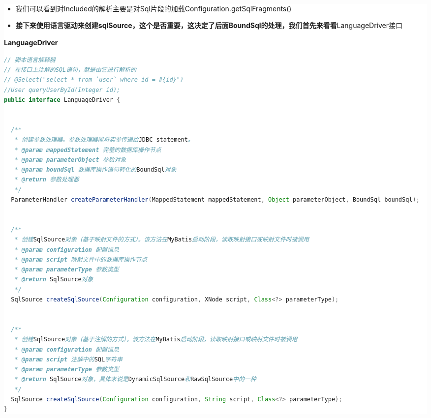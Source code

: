 
* 我们可以看到对Included的解析主要是对Sql片段的加载Configuration.getSqlFragments()

* **接下来使用语言驱动来创建sqlSource，这个是否重要，这决定了后面BoundSql的处理，我们首先来看看**LanguageDriver接口

**LanguageDriver**

```java
// 脚本语言解释器
// 在接口上注解的SQL语句，就是由它进行解析的
// @Select("select * from `user` where id = #{id}")
//User queryUserById(Integer id);
public interface LanguageDriver {


  /**
   * 创建参数处理器。参数处理器能将实参传递给JDBC statement。
   * @param mappedStatement 完整的数据库操作节点
   * @param parameterObject 参数对象
   * @param boundSql 数据库操作语句转化的BoundSql对象
   * @return 参数处理器
   */
  ParameterHandler createParameterHandler(MappedStatement mappedStatement, Object parameterObject, BoundSql boundSql);


  /**
   * 创建SqlSource对象（基于映射文件的方式）。该方法在MyBatis启动阶段，读取映射接口或映射文件时被调用
   * @param configuration 配置信息
   * @param script 映射文件中的数据库操作节点
   * @param parameterType 参数类型
   * @return SqlSource对象
   */
  SqlSource createSqlSource(Configuration configuration, XNode script, Class<?> parameterType);


  /**
   * 创建SqlSource对象（基于注解的方式）。该方法在MyBatis启动阶段，读取映射接口或映射文件时被调用
   * @param configuration 配置信息
   * @param script 注解中的SQL字符串
   * @param parameterType 参数类型
   * @return SqlSource对象，具体来说是DynamicSqlSource和RawSqlSource中的一种
   */
  SqlSource createSqlSource(Configuration configuration, String script, Class<?> parameterType);
}

```
